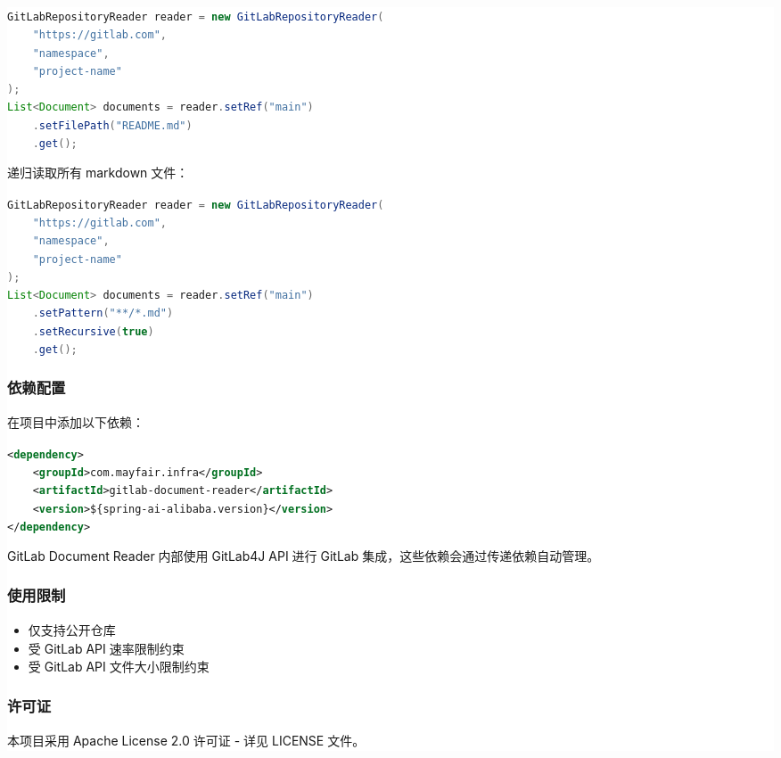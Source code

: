 ```java
GitLabRepositoryReader reader = new GitLabRepositoryReader(
    "https://gitlab.com",
    "namespace",
    "project-name"
);
List<Document> documents = reader.setRef("main")
    .setFilePath("README.md")
    .get();
```

递归读取所有 markdown 文件：

```java
GitLabRepositoryReader reader = new GitLabRepositoryReader(
    "https://gitlab.com",
    "namespace",
    "project-name"
);
List<Document> documents = reader.setRef("main")
    .setPattern("**/*.md")
    .setRecursive(true)
    .get();
```

### 依赖配置

在项目中添加以下依赖：

```xml
<dependency>
    <groupId>com.mayfair.infra</groupId>
    <artifactId>gitlab-document-reader</artifactId>
    <version>${spring-ai-alibaba.version}</version>
</dependency>
```

GitLab Document Reader 内部使用 GitLab4J API 进行 GitLab 集成，这些依赖会通过传递依赖自动管理。

### 使用限制

- 仅支持公开仓库
- 受 GitLab API 速率限制约束
- 受 GitLab API 文件大小限制约束

### 许可证

本项目采用 Apache License 2.0 许可证 - 详见 LICENSE 文件。 
